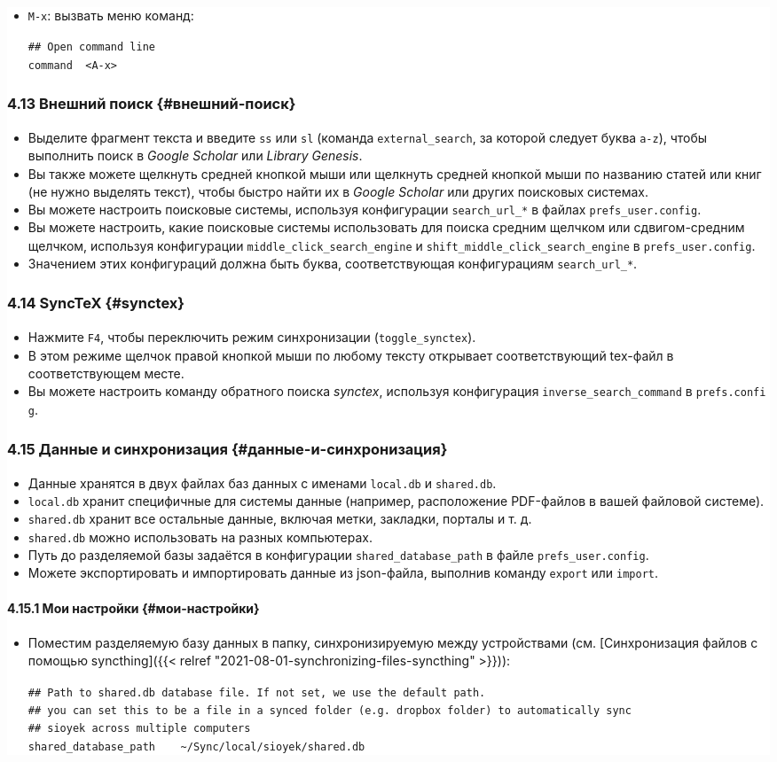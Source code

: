 -   `M-x`: вызвать меню команд:
    ```conf-unix
    ## Open command line
    command  <A-x>
    ```


### <span class="section-num">4.13</span> Внешний поиск {#внешний-поиск}

-   Выделите фрагмент текста и введите `ss` или `sl` (команда `external_search`, за которой следует буква `a-z`), чтобы выполнить поиск в _Google Scholar_ или _Library Genesis_.
-   Вы также можете щелкнуть средней кнопкой мыши или щелкнуть средней кнопкой мыши по названию статей или книг (не нужно выделять текст), чтобы быстро найти их в _Google Scholar_ или других поисковых системах.
-   Вы можете настроить поисковые системы, используя конфигурации `search_url_*` в файлах `prefs_user.config`.
-   Вы можете настроить, какие поисковые системы использовать для поиска средним щелчком или сдвигом-средним щелчком, используя конфигурации `middle_click_search_engine` и `shift_middle_click_search_engine` в `prefs_user.config`.
-   Значением этих конфигураций должна быть буква, соответствующая конфигурациям `search_url_*`.


### <span class="section-num">4.14</span> SyncTeX {#synctex}

-   Нажмите `F4`, чтобы переключить режим синхронизации (`toggle_synctex`).
-   В этом режиме щелчок правой кнопкой мыши по любому тексту открывает соответствующий tex-файл в соответствующем месте.
-   Вы можете настроить команду обратного поиска _synctex_, используя конфигурация `inverse_search_command` в `prefs.config`.


### <span class="section-num">4.15</span> Данные и синхронизация {#данные-и-синхронизация}

-   Данные хранятся в двух файлах баз данных с именами `local.db` и `shared.db`.
-   `local.db` хранит специфичные для системы данные (например, расположение PDF-файлов в вашей файловой системе).
-   `shared.db` хранит все остальные данные, включая метки, закладки, порталы и т. д.
-   `shared.db` можно использовать на разных компьютерах.
-   Путь до разделяемой базы задаётся в конфигурации `shared_database_path` в файле `prefs_user.config`.
-   Можете экспортировать и импортировать данные из json-файла, выполнив команду `export` или `import`.


#### <span class="section-num">4.15.1</span> Мои настройки {#мои-настройки}

-   Поместим разделяемую базу данных в папку, синхронизируемую между устройствами (см. [Синхронизация файлов с помощью syncthing]({{< relref "2021-08-01-synchronizing-files-syncthing" >}})):
    ```conf-unix
    ## Path to shared.db database file. If not set, we use the default path.
    ## you can set this to be a file in a synced folder (e.g. dropbox folder) to automatically sync
    ## sioyek across multiple computers
    shared_database_path    ~/Sync/local/sioyek/shared.db
    ```
